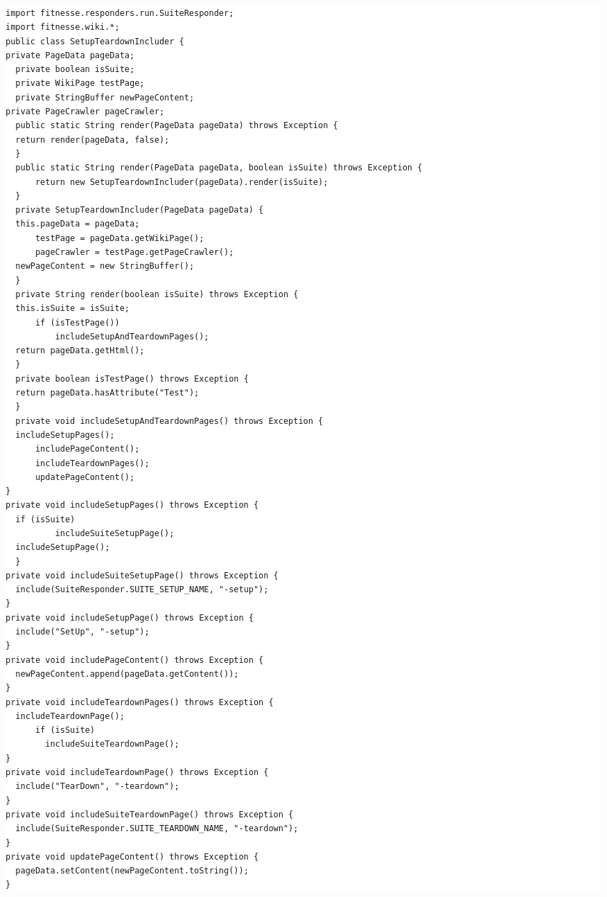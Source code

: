   ```
import fitnesse.responders.run.SuiteResponder; 
import fitnesse.wiki.*;
public class SetupTeardownIncluder { 
  private PageData pageData;
	private boolean isSuite;
	private WikiPage testPage;
	private StringBuffer newPageContent; 
  private PageCrawler pageCrawler;
	public static String render(PageData pageData) throws Exception { 
    return render(pageData, false);
	}
	public static String render(PageData pageData, boolean isSuite) throws Exception {
		return new SetupTeardownIncluder(pageData).render(isSuite);
	}
	private SetupTeardownIncluder(PageData pageData) { 
    this.pageData = pageData;
		testPage = pageData.getWikiPage();
		pageCrawler = testPage.getPageCrawler(); 
    newPageContent = new StringBuffer();
	}
	private String render(boolean isSuite) throws Exception { 
    this.isSuite = isSuite;
		if (isTestPage())
			includeSetupAndTeardownPages(); 
    return pageData.getHtml();
	}
	private boolean isTestPage() throws Exception { 
    return pageData.hasAttribute("Test");
	}
	private void includeSetupAndTeardownPages() throws Exception { 
    includeSetupPages();
		includePageContent();
		includeTeardownPages();
		updatePageContent(); 
  }
  private void includeSetupPages() throws Exception { 
    if (isSuite)
			includeSuiteSetupPage(); 
    includeSetupPage();
	}
  private void includeSuiteSetupPage() throws Exception {
    include(SuiteResponder.SUITE_SETUP_NAME, "-setup");
  }
  private void includeSetupPage() throws Exception { 
    include("SetUp", "-setup");
  }
  private void includePageContent() throws Exception { 
    newPageContent.append(pageData.getContent());
  }
  private void includeTeardownPages() throws Exception { 
    includeTeardownPage();
		if (isSuite)
		  includeSuiteTeardownPage(); 
  }
  private void includeTeardownPage() throws Exception { 
    include("TearDown", "-teardown");
  }
  private void includeSuiteTeardownPage() throws Exception { 
    include(SuiteResponder.SUITE_TEARDOWN_NAME, "-teardown");
  }
  private void updatePageContent() throws Exception { 
    pageData.setContent(newPageContent.toString());
  }
  ```